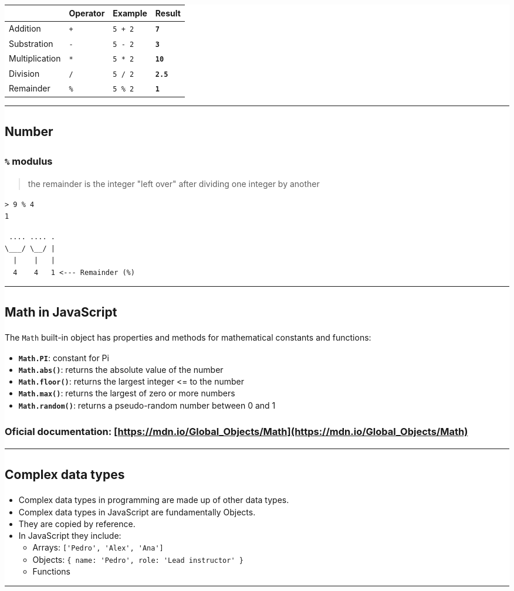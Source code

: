 |                | Operator | Example | Result    |
| -------------- | -------- | ------- | --------- |
| Addition       | `+`      | `5 + 2` | **`7`**   |
| Substration    | `-`      | `5 - 2` | **`3`**   |
| Multiplication | `*`      | `5 * 2` | **`10`**  |
| Division       | `/`      | `5 / 2` | **`2.5`** |
| Remainder      | `%`      | `5 % 2` | **`1`**   |

---

## Number

### `%` modulus

> the remainder is the integer "left over" after dividing one integer by another

```node
> 9 % 4
1
```

```txt
 .... .... .
\___/ \__/ |
  |    |   |
  4    4   1 <--- Remainder (%)
```

---

## Math in JavaScript

The `Math` built-in object has properties and methods for mathematical constants and functions:

- **`Math.PI`**: constant for Pi
- **`Math.abs()`**: returns the absolute value of the number
- **`Math.floor()`**: returns the largest integer <= to the number
- **`Math.max()`**: returns the largest of zero or more numbers
- **`Math.random()`**: returns a pseudo-random number between 0 and 1

### Oficial documentation: [https://mdn.io/Global_Objects/Math](https://mdn.io/Global_Objects/Math)

---

## Complex data types

- Complex data types in programming are made up of other data types.
- Complex data types in JavaScript are fundamentally Objects.
- They are copied by reference.
- In JavaScript they include:
  - Arrays: `['Pedro', 'Alex', 'Ana']`
  - Objects: `{ name: 'Pedro', role: 'Lead instructor' }`
  - Functions

---